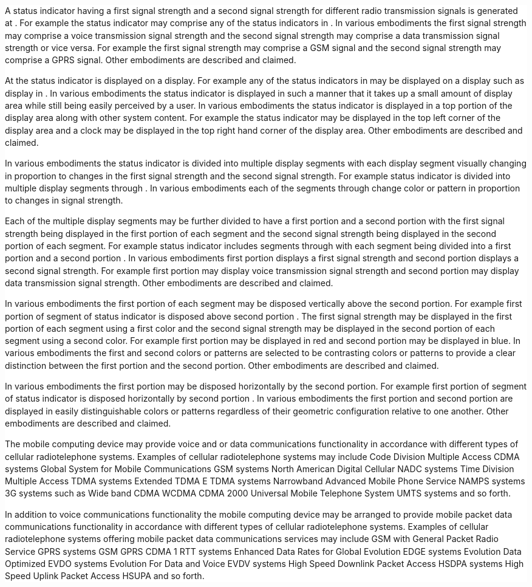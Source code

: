 A status indicator having a first signal strength and a second signal strength for different radio transmission signals is generated at . For example the status indicator may comprise any of the status indicators in . In various embodiments the first signal strength may comprise a voice transmission signal strength and the second signal strength may comprise a data transmission signal strength or vice versa. For example the first signal strength may comprise a GSM signal and the second signal strength may comprise a GPRS signal. Other embodiments are described and claimed.

At the status indicator is displayed on a display. For example any of the status indicators in may be displayed on a display such as display in . In various embodiments the status indicator is displayed in such a manner that it takes up a small amount of display area while still being easily perceived by a user. In various embodiments the status indicator is displayed in a top portion of the display area along with other system content. For example the status indicator may be displayed in the top left corner of the display area and a clock may be displayed in the top right hand corner of the display area. Other embodiments are described and claimed.

In various embodiments the status indicator is divided into multiple display segments with each display segment visually changing in proportion to changes in the first signal strength and the second signal strength. For example status indicator is divided into multiple display segments through . In various embodiments each of the segments through change color or pattern in proportion to changes in signal strength.

Each of the multiple display segments may be further divided to have a first portion and a second portion with the first signal strength being displayed in the first portion of each segment and the second signal strength being displayed in the second portion of each segment. For example status indicator includes segments through with each segment being divided into a first portion and a second portion . In various embodiments first portion displays a first signal strength and second portion displays a second signal strength. For example first portion may display voice transmission signal strength and second portion may display data transmission signal strength. Other embodiments are described and claimed.

In various embodiments the first portion of each segment may be disposed vertically above the second portion. For example first portion of segment of status indicator is disposed above second portion . The first signal strength may be displayed in the first portion of each segment using a first color and the second signal strength may be displayed in the second portion of each segment using a second color. For example first portion may be displayed in red and second portion may be displayed in blue. In various embodiments the first and second colors or patterns are selected to be contrasting colors or patterns to provide a clear distinction between the first portion and the second portion. Other embodiments are described and claimed.

In various embodiments the first portion may be disposed horizontally by the second portion. For example first portion of segment of status indicator is disposed horizontally by second portion . In various embodiments the first portion and second portion are displayed in easily distinguishable colors or patterns regardless of their geometric configuration relative to one another. Other embodiments are described and claimed.

The mobile computing device may provide voice and or data communications functionality in accordance with different types of cellular radiotelephone systems. Examples of cellular radiotelephone systems may include Code Division Multiple Access CDMA systems Global System for Mobile Communications GSM systems North American Digital Cellular NADC systems Time Division Multiple Access TDMA systems Extended TDMA E TDMA systems Narrowband Advanced Mobile Phone Service NAMPS systems 3G systems such as Wide band CDMA WCDMA CDMA 2000 Universal Mobile Telephone System UMTS systems and so forth.

In addition to voice communications functionality the mobile computing device may be arranged to provide mobile packet data communications functionality in accordance with different types of cellular radiotelephone systems. Examples of cellular radiotelephone systems offering mobile packet data communications services may include GSM with General Packet Radio Service GPRS systems GSM GPRS CDMA 1 RTT systems Enhanced Data Rates for Global Evolution EDGE systems Evolution Data Optimized EVDO systems Evolution For Data and Voice EVDV systems High Speed Downlink Packet Access HSDPA systems High Speed Uplink Packet Access HSUPA and so forth.
